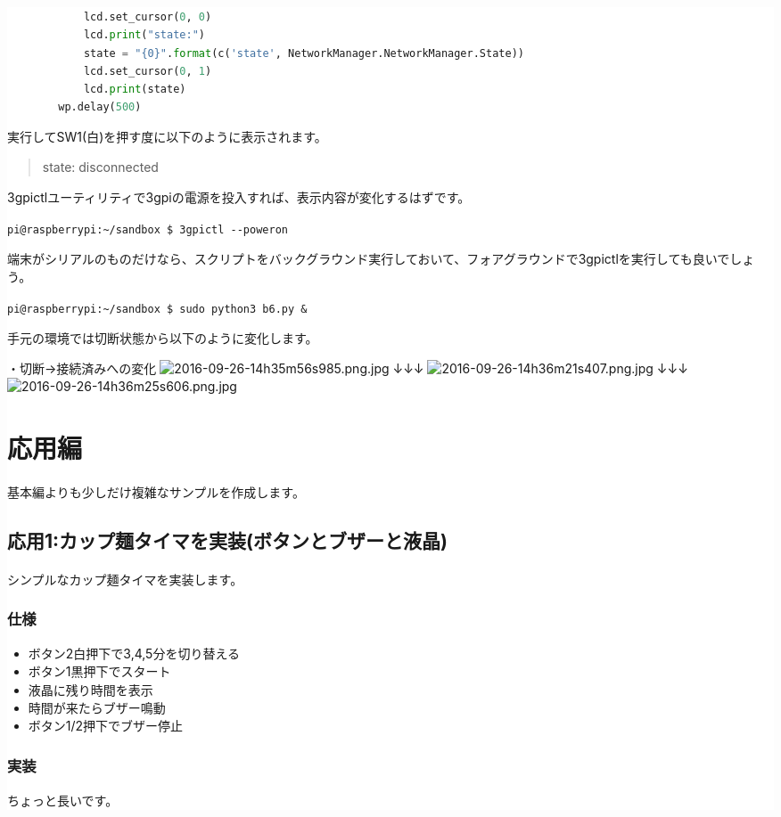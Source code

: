```py3:b6.py
            lcd.set_cursor(0, 0)
            lcd.print("state:")
            state = "{0}".format(c('state', NetworkManager.NetworkManager.State))
            lcd.set_cursor(0, 1)
            lcd.print(state)
        wp.delay(500)
```

実行してSW1(白)を押す度に以下のように表示されます。

> state:
> disconnected

3gpictlユーティリティで3gpiの電源を投入すれば、表示内容が変化するはずです。

```shell-session:端末エミュレータ上
pi@raspberrypi:~/sandbox $ 3gpictl --poweron
```

端末がシリアルのものだけなら、スクリプトをバックグラウンド実行しておいて、フォアグラウンドで3gpictlを実行しても良いでしょう。

```shell-session:端末エミュレータ上
pi@raspberrypi:~/sandbox $ sudo python3 b6.py &
```

手元の環境では切断状態から以下のように変化します。

・切断→接続済みへの変化
![2016-09-26-14h35m56s985.png.jpg](https://qiita-image-store.s3.amazonaws.com/0/48424/4b079ffe-4a5d-2743-0427-047f41563c5a.jpeg)
↓↓↓
![2016-09-26-14h36m21s407.png.jpg](https://qiita-image-store.s3.amazonaws.com/0/48424/6364470d-a18d-0f9f-6d18-768628490ea1.jpeg)
↓↓↓
![2016-09-26-14h36m25s606.png.jpg](https://qiita-image-store.s3.amazonaws.com/0/48424/373c372d-544d-a1e1-d4e0-09e486472ab8.jpeg)

# 応用編

基本編よりも少しだけ複雑なサンプルを作成します。

## 応用1:カップ麺タイマを実装(ボタンとブザーと液晶)

シンプルなカップ麺タイマを実装します。

### 仕様

- ボタン2白押下で3,4,5分を切り替える
- ボタン1黒押下でスタート
- 液晶に残り時間を表示
- 時間が来たらブザー鳴動
- ボタン1/2押下でブザー停止

### 実装

ちょっと長いです。

